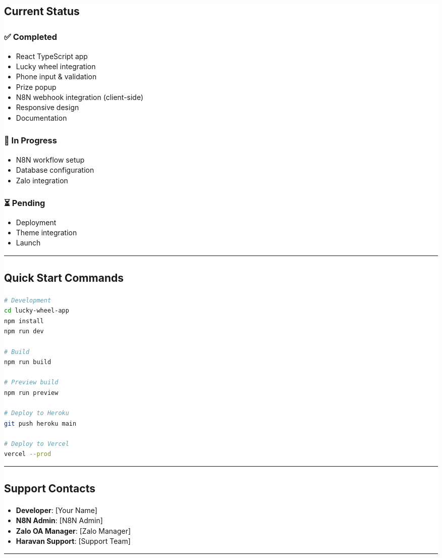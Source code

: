 
## Current Status

### ✅ Completed
- React TypeScript app
- Lucky wheel integration
- Phone input & validation
- Prize popup
- N8N webhook integration (client-side)
- Responsive design
- Documentation

### 🚧 In Progress
- N8N workflow setup
- Database configuration
- Zalo integration

### ⏳ Pending
- Deployment
- Theme integration
- Launch

---

## Quick Start Commands

```bash
# Development
cd lucky-wheel-app
npm install
npm run dev

# Build
npm run build

# Preview build
npm run preview

# Deploy to Heroku
git push heroku main

# Deploy to Vercel
vercel --prod
```

---

## Support Contacts

- **Developer**: [Your Name]
- **N8N Admin**: [N8N Admin]
- **Zalo OA Manager**: [Zalo Manager]
- **Haravan Support**: [Support Team]

---